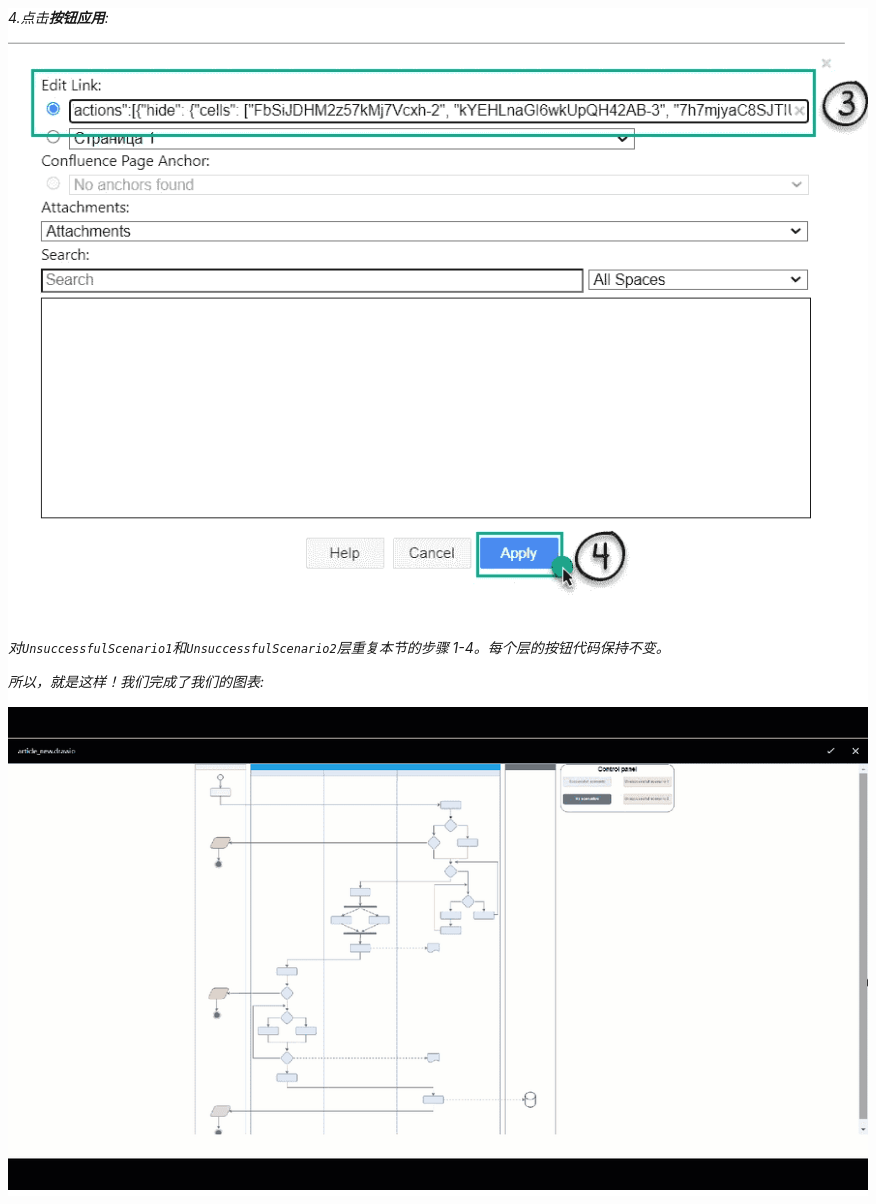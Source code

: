 *4.点击**按钮应用**:*

*![](img/1421049c86eccaadcdcb15d0a8a359e8.png)*

*对`UnsuccessfulScenario1`和`UnsuccessfulScenario2`层重复本节的步骤 1-4。每个层的按钮代码保持不变。*

*所以，就是这样！我们完成了我们的图表:*

*![](img/ab169c28159b61992a45a5cbac78486c.png)*
